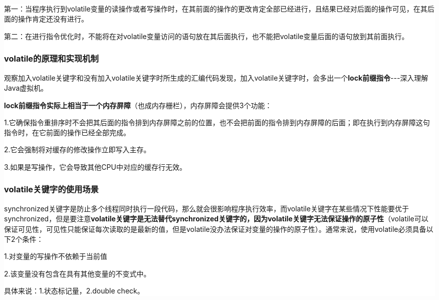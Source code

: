 第一：当程序执行到volatile变量的读操作或者写操作时，在其前面的操作的更改肯定全部已经进行，且结果已经对后面的操作可见，在其后面的操作肯定还没有进行。

第二：在进行指令优化时，不能将在对volatile变量访问的语句放在其后面执行，也不能把volatile变量后面的语句放到其前面执行。

###  volatile的原理和实现机制

观察加入volatile关键字和没有加入volatile关键字时所生成的汇编代码发现，加入volatile关键字时，会多出一个**lock前缀指令**---深入理解Java虚拟机。

**lock前缀指令实际上相当于一个内存屏障**（也成内存栅栏），内存屏障会提供3个功能：

1.它确保指令重排序时不会把其后面的指令排到内存屏障之前的位置，也不会把前面的指令排到内存屏障的后面；即在执行到内存屏障这句指令时，在它前面的操作已经全部完成。

2.它会强制将对缓存的修改操作立即写入主存。

3.如果是写操作，它会导致其他CPU中对应的缓存行无效。

### volatile关键字的使用场景

synchronized关键字是防止多个线程同时执行一段代码，那么就会很影响程序执行效率，而volatile关键字在某些情况下性能要优于synchronized，但是要注意**volatile关键字是无法替代synchronized关键字的，因为volatile关键字无法保证操作的原子性**（volatile可以保证可见性，可见性只能保证每次读取的是最新的值，但是volatile没办法保证对变量的操作的原子性）。通常来说，使用volatile必须具备以下2个条件：

1.对变量的写操作不依赖于当前值

2.该变量没有包含在具有其他变量的不变式中。

具体来说：1.状态标记量，2.double check。
